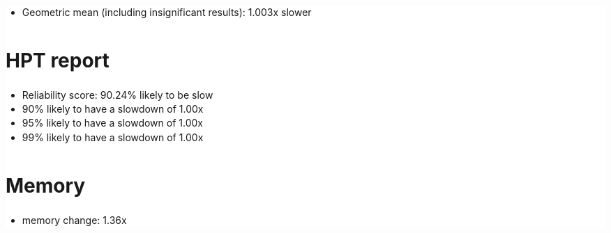 - Geometric mean (including insignificant results): 1.003x slower

# HPT report

- Reliability score: 90.24% likely to be slow
- 90% likely to have a slowdown of 1.00x
- 95% likely to have a slowdown of 1.00x
- 99% likely to have a slowdown of 1.00x

# Memory
- memory change: 1.36x